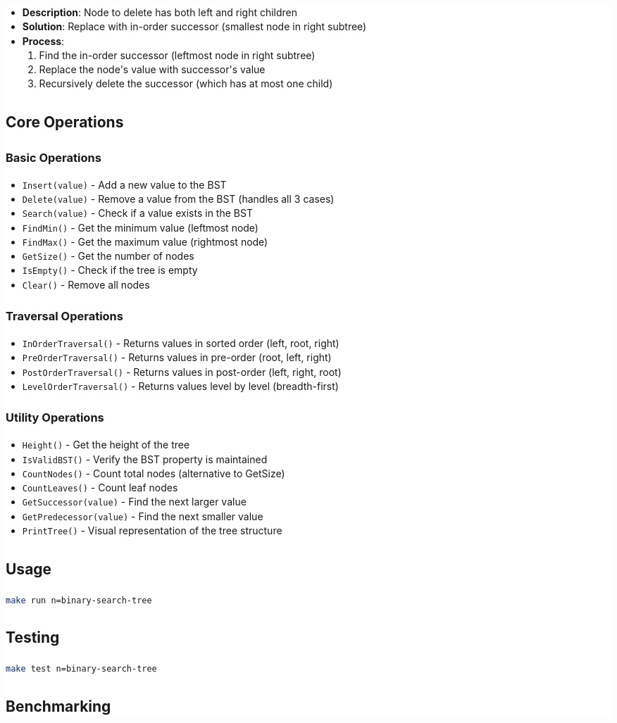 - **Description**: Node to delete has both left and right children
- **Solution**: Replace with in-order successor (smallest node in right subtree)
- **Process**:
  1. Find the in-order successor (leftmost node in right subtree)
  2. Replace the node's value with successor's value
  3. Recursively delete the successor (which has at most one child)

## Core Operations

### Basic Operations

- `Insert(value)` - Add a new value to the BST
- `Delete(value)` - Remove a value from the BST (handles all 3 cases)
- `Search(value)` - Check if a value exists in the BST
- `FindMin()` - Get the minimum value (leftmost node)
- `FindMax()` - Get the maximum value (rightmost node)
- `GetSize()` - Get the number of nodes
- `IsEmpty()` - Check if the tree is empty
- `Clear()` - Remove all nodes

### Traversal Operations

- `InOrderTraversal()` - Returns values in sorted order (left, root, right)
- `PreOrderTraversal()` - Returns values in pre-order (root, left, right)
- `PostOrderTraversal()` - Returns values in post-order (left, right, root)
- `LevelOrderTraversal()` - Returns values level by level (breadth-first)

### Utility Operations

- `Height()` - Get the height of the tree
- `IsValidBST()` - Verify the BST property is maintained
- `CountNodes()` - Count total nodes (alternative to GetSize)
- `CountLeaves()` - Count leaf nodes
- `GetSuccessor(value)` - Find the next larger value
- `GetPredecessor(value)` - Find the next smaller value
- `PrintTree()` - Visual representation of the tree structure

## Usage

```bash
make run n=binary-search-tree
```

## Testing

```bash
make test n=binary-search-tree
```

## Benchmarking
